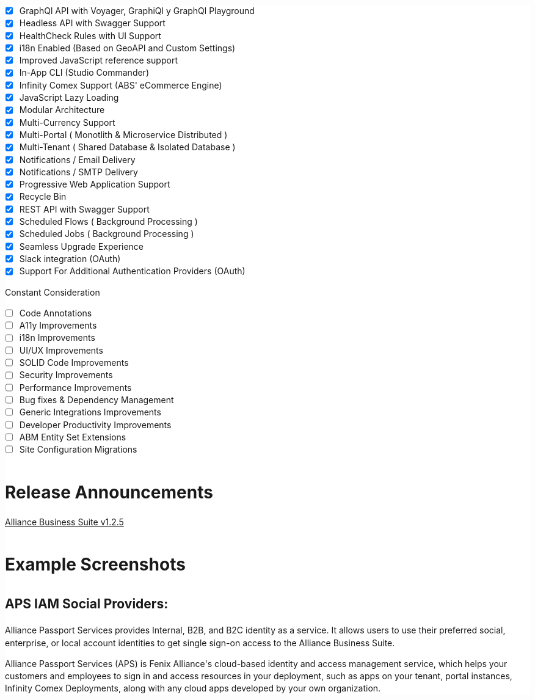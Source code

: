 - [x] GraphQl API with Voyager, GraphiQl y GraphQl Playground
- [x] Headless API with Swagger Support
- [x] HealthCheck Rules with UI Support
- [x] i18n Enabled (Based on GeoAPI and Custom Settings)
- [x] Improved JavaScript reference support
- [x] In-App CLI (Studio Commander)
- [x] Infinity Comex Support (ABS' eCommerce Engine)
- [x] JavaScript Lazy Loading
- [x] Modular Architecture
- [x] Multi-Currency Support
- [x] Multi-Portal ( Monotlith & Microservice Distributed )
- [x] Multi-Tenant ( Shared Database & Isolated Database )
- [x] Notifications / Email Delivery
- [x] Notifications / SMTP Delivery
- [x] Progressive Web Application Support
- [x] Recycle Bin
- [x] REST API with Swagger Support
- [x] Scheduled Flows ( Background Processing )
- [x] Scheduled Jobs ( Background Processing )
- [x] Seamless Upgrade Experience
- [x] Slack integration (OAuth)
- [x] Support For Additional Authentication Providers (OAuth)

Constant Consideration

- [ ] Code Annotations
- [ ] A11y Improvements
- [ ] i18n Improvements
- [ ] UI/UX Improvements
- [ ] SOLID Code Improvements
- [ ] Security Improvements
- [ ] Performance Improvements
- [ ] Bug fixes & Dependency Management
- [ ] Generic Integrations Improvements
- [ ] Developer Productivity Improvements
- [ ] ABM Entity Set Extensions
- [ ] Site Configuration Migrations

# Release Announcements

[Alliance Business Suite v1.2.5](https://absuite.net/Blog/announcing-1-25-for-net-5)

# Example Screenshots

## APS IAM Social Providers:
Alliance Passport Services provides Internal, B2B, and B2C identity as a service. It allows users to use their preferred social, enterprise, or local account identities to get single sign-on access to the Alliance Business Suite.

Alliance Passport Services (APS) is Fenix Alliance's cloud-based identity and access management service, which helps your customers and employees to sign in and access resources in your deployment, such as apps on your tenant, portal instances, Infinity Comex Deployments, along with any cloud apps developed by your own organization.
